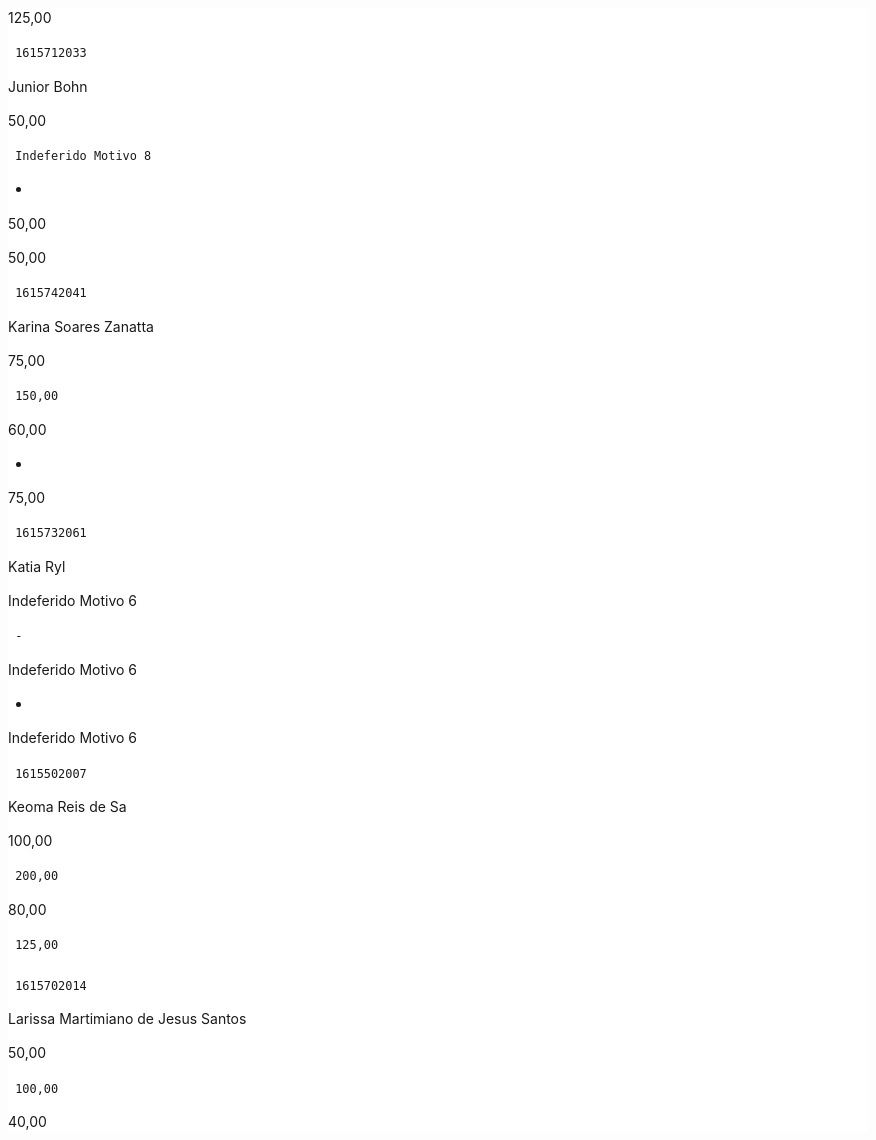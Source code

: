    125,00

     1615712033

   Junior Bohn

   50,00

     Indeferido Motivo 8

   -

   50,00

   50,00

     1615742041

   Karina Soares Zanatta

   75,00

     150,00

   60,00

   -

   75,00

     1615732061

   Katia Ryl

   Indeferido Motivo 6

     -

   Indeferido Motivo 6

   -

   Indeferido Motivo 6

     1615502007

   Keoma Reis de Sa 

   100,00

     200,00

   80,00

     125,00

     1615702014

   Larissa Martimiano de Jesus Santos

   50,00

     100,00

   40,00
